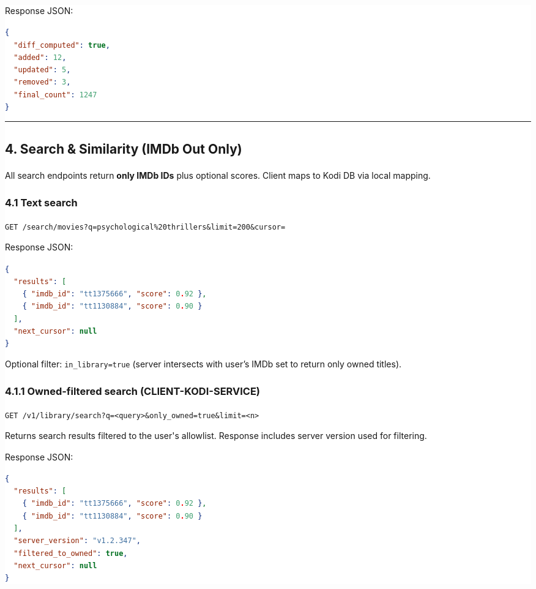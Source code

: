Response JSON:
```json
{
  "diff_computed": true,
  "added": 12,
  "updated": 5,
  "removed": 3,
  "final_count": 1247
}
```

---

## 4. Search & Similarity (IMDb Out Only)

All search endpoints return **only IMDb IDs** plus optional scores. Client maps to Kodi DB via local mapping.

### 4.1 Text search
`GET /search/movies?q=psychological%20thrillers&limit=200&cursor=`

Response JSON:
```json
{
  "results": [
    { "imdb_id": "tt1375666", "score": 0.92 },
    { "imdb_id": "tt1130884", "score": 0.90 }
  ],
  "next_cursor": null
}
```

Optional filter: `in_library=true` (server intersects with user’s IMDb set to return only owned titles).

### 4.1.1 Owned-filtered search (CLIENT-KODI-SERVICE)
`GET /v1/library/search?q=<query>&only_owned=true&limit=<n>`

Returns search results filtered to the user's allowlist. Response includes server version used for filtering.

Response JSON:
```json
{
  "results": [
    { "imdb_id": "tt1375666", "score": 0.92 },
    { "imdb_id": "tt1130884", "score": 0.90 }
  ],
  "server_version": "v1.2.347",
  "filtered_to_owned": true,
  "next_cursor": null
}
```

